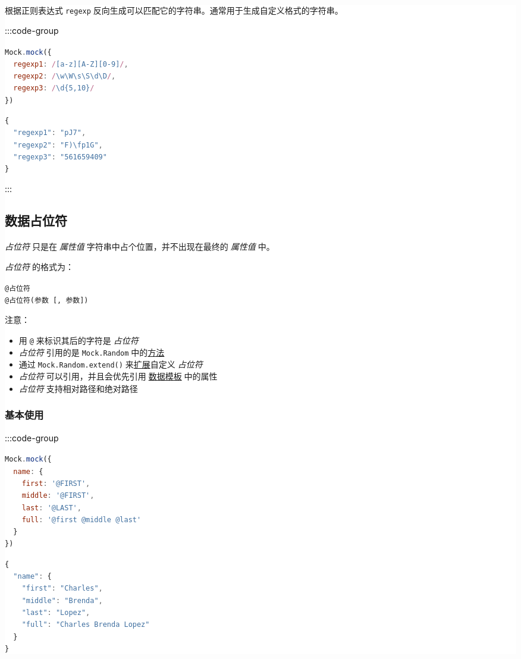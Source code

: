 根据正则表达式 `regexp` 反向生成可以匹配它的字符串。通常用于生成自定义格式的字符串。

:::code-group

```js [Data Template]
Mock.mock({
  regexp1: /[a-z][A-Z][0-9]/,
  regexp2: /\w\W\s\S\d\D/,
  regexp3: /\d{5,10}/
})
```

```js [Result]
{
  "regexp1": "pJ7",
  "regexp2": "F)\fp1G",
  "regexp3": "561659409"
}
```

:::

## 数据占位符

_占位符_ 只是在 _属性值_ 字符串中占个位置，并不出现在最终的 _属性值_ 中。

_占位符_ 的格式为：

```
@占位符
@占位符(参数 [, 参数])
```

注意：

- 用 `@` 来标识其后的字符是 _占位符_
- _占位符_ 引用的是 `Mock.Random` 中的[方法]((../api/random/index#方法))
- 通过 `Mock.Random.extend()` 来[扩展]((../api//random/index#扩展))自定义 _占位符_
- _占位符_ 可以引用，并且会优先引用 [数据模板](#数据模板) 中的属性
- _占位符_ 支持相对路径和绝对路径

### 基本使用

:::code-group

```js [Data Template]
Mock.mock({
  name: {
    first: '@FIRST',
    middle: '@FIRST',
    last: '@LAST',
    full: '@first @middle @last'
  }
})
```

```js [Result]
{
  "name": {
    "first": "Charles",
    "middle": "Brenda",
    "last": "Lopez",
    "full": "Charles Brenda Lopez"
  }
}
```
